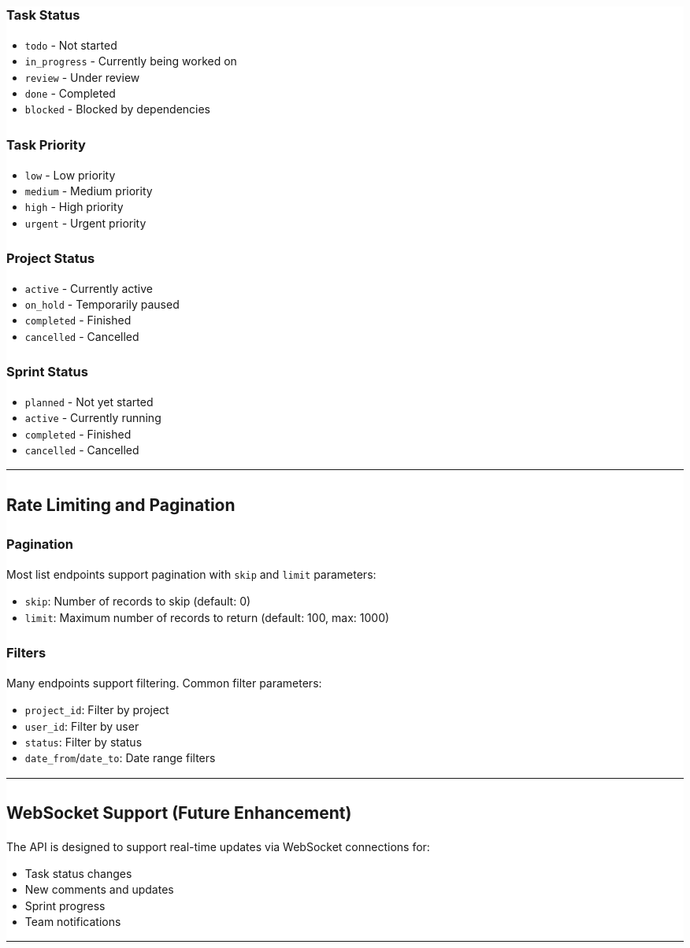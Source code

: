 ### Task Status
- `todo` - Not started
- `in_progress` - Currently being worked on
- `review` - Under review
- `done` - Completed
- `blocked` - Blocked by dependencies

### Task Priority
- `low` - Low priority
- `medium` - Medium priority
- `high` - High priority
- `urgent` - Urgent priority

### Project Status
- `active` - Currently active
- `on_hold` - Temporarily paused
- `completed` - Finished
- `cancelled` - Cancelled

### Sprint Status
- `planned` - Not yet started
- `active` - Currently running
- `completed` - Finished
- `cancelled` - Cancelled

---

## Rate Limiting and Pagination

### Pagination
Most list endpoints support pagination with `skip` and `limit` parameters:
- `skip`: Number of records to skip (default: 0)
- `limit`: Maximum number of records to return (default: 100, max: 1000)

### Filters
Many endpoints support filtering. Common filter parameters:
- `project_id`: Filter by project
- `user_id`: Filter by user
- `status`: Filter by status
- `date_from`/`date_to`: Date range filters

---

## WebSocket Support (Future Enhancement)

The API is designed to support real-time updates via WebSocket connections for:
- Task status changes
- New comments and updates
- Sprint progress
- Team notifications

---